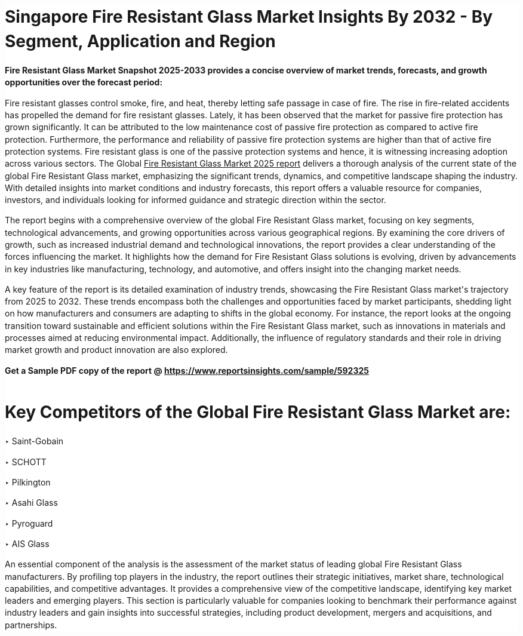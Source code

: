 # Singapore Fire Resistant Glass Market Insights By 2032 - By Segment, Application and Region

<strong>Fire Resistant Glass Market Snapshot 2025-2033 provides a concise overview of market trends, forecasts, and growth opportunities over the forecast period:</strong>

Fire resistant glasses control smoke, fire, and heat, thereby letting safe passage in case of fire. The rise in fire-related accidents has propelled the demand for fire resistant glasses. Lately, it has been observed that the market for passive fire protection has grown significantly. It can be attributed to the low maintenance cost of passive fire protection as compared to active fire protection. Furthermore, the performance and reliability of passive fire protection systems are higher than that of active fire protection systems. Fire resistant glass is one of the passive protection systems and hence, it is witnessing increasing adoption across various sectors. The Global <a href=https://www.reportsinsights.com/sample/592325>Fire Resistant Glass Market 2025 report</a> delivers a thorough analysis of the current state of the global Fire Resistant Glass market, emphasizing the significant trends, dynamics, and competitive landscape shaping the industry. With detailed insights into market conditions and industry forecasts, this report offers a valuable resource for companies, investors, and individuals looking for informed guidance and strategic direction within the sector.

The report begins with a comprehensive overview of the global Fire Resistant Glass market, focusing on key segments, technological advancements, and growing opportunities across various geographical regions. By examining the core drivers of growth, such as increased industrial demand and technological innovations, the report provides a clear understanding of the forces influencing the market. It highlights how the demand for Fire Resistant Glass solutions is evolving, driven by advancements in key industries like manufacturing, technology, and automotive, and offers insight into the changing market needs.

A key feature of the report is its detailed examination of industry trends, showcasing the Fire Resistant Glass market's trajectory from 2025 to 2032. These trends encompass both the challenges and opportunities faced by market participants, shedding light on how manufacturers and consumers are adapting to shifts in the global economy. For instance, the report looks at the ongoing transition toward sustainable and efficient solutions within the Fire Resistant Glass market, such as innovations in materials and processes aimed at reducing environmental impact. Additionally, the influence of regulatory standards and their role in driving market growth and product innovation are also explored.

<strong>Get a Sample PDF copy of the report @ <a href=https://www.reportsinsights.com/sample/592325>https://www.reportsinsights.com/sample/592325</a></strong>

# <strong>Key Competitors of the Global Fire Resistant Glass Market are:</strong>

‣ Saint-Gobain

‣ SCHOTT

‣ Pilkington

‣ Asahi Glass

‣ Pyroguard

‣ AIS Glass

An essential component of the analysis is the assessment of the market status of leading global Fire Resistant Glass manufacturers. By profiling top players in the industry, the report outlines their strategic initiatives, market share, technological capabilities, and competitive advantages. It provides a comprehensive view of the competitive landscape, identifying key market leaders and emerging players. This section is particularly valuable for companies looking to benchmark their performance against industry leaders and gain insights into successful strategies, including product development, mergers and acquisitions, and partnerships.
